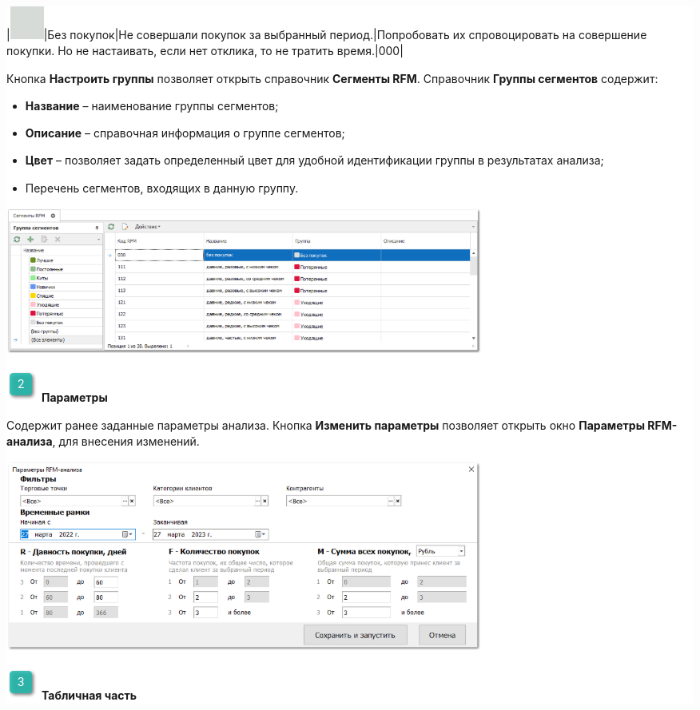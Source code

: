 |![](../../../assets/work/three/2025-06-09_19-33-16.png)|Без покупок|Не совершали покупок за выбранный период.|Попробовать их спровоцировать на совершение покупки. Но не настаивать, если нет отклика, то не тратить время.|000|

Кнопка **Настроить группы** позволяет открыть справочник **Сегменты RFM**. Справочник **Группы сегментов** содержит:

- **Название** – наименование группы сегментов;

- **Описание** – справочная информация о группе сегментов;

- **Цвет** – позволяет задать определенный цвет для удобной идентификации группы в результатах анализа;

- Перечень сегментов, входящих в данную группу.

![](../../../assets/work/three/242.png)

![](../../../assets/work/three/009.png) **Параметры**

Содержит ранее заданные параметры анализа. Кнопка **Изменить параметры** позволяет открыть окно **Параметры RFM-анализа**, для внесения изменений.

![](../../../assets/work/three/243.png)

![](../../../assets/work/three/010.png) **Табличная часть**
